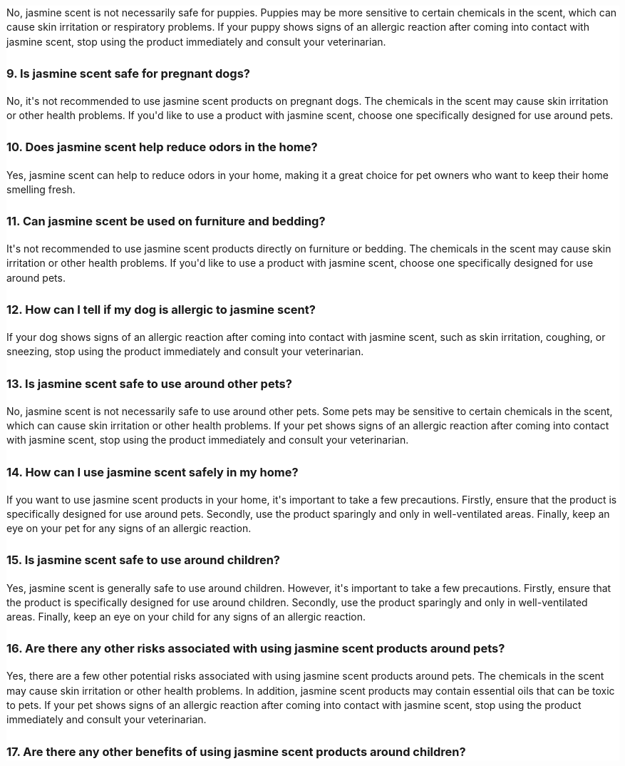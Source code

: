 <p>No, jasmine scent is not necessarily safe for puppies. Puppies may be more sensitive to certain chemicals in the scent, which can cause skin irritation or respiratory problems. If your puppy shows signs of an allergic reaction after coming into contact with jasmine scent, stop using the product immediately and consult your veterinarian.</p>

<h3>9. Is jasmine scent safe for pregnant dogs?</h3>

<p>No, it's not recommended to use jasmine scent products on pregnant dogs. The chemicals in the scent may cause skin irritation or other health problems. If you'd like to use a product with jasmine scent, choose one specifically designed for use around pets.</p>

<h3>10. Does jasmine scent help reduce odors in the home?</h3>

<p>Yes, jasmine scent can help to reduce odors in your home, making it a great choice for pet owners who want to keep their home smelling fresh.</p>

<h3>11. Can jasmine scent be used on furniture and bedding?</h3>

<p>It's not recommended to use jasmine scent products directly on furniture or bedding. The chemicals in the scent may cause skin irritation or other health problems. If you'd like to use a product with jasmine scent, choose one specifically designed for use around pets.</p>

<h3>12. How can I tell if my dog is allergic to jasmine scent?</h3>

<p>If your dog shows signs of an allergic reaction after coming into contact with jasmine scent, such as skin irritation, coughing, or sneezing, stop using the product immediately and consult your veterinarian.</p>

<h3>13. Is jasmine scent safe to use around other pets?</h3>

<p>No, jasmine scent is not necessarily safe to use around other pets. Some pets may be sensitive to certain chemicals in the scent, which can cause skin irritation or other health problems. If your pet shows signs of an allergic reaction after coming into contact with jasmine scent, stop using the product immediately and consult your veterinarian.</p>

<h3>14. How can I use jasmine scent safely in my home?</h3>

<p>If you want to use jasmine scent products in your home, it's important to take a few precautions. Firstly, ensure that the product is specifically designed for use around pets. Secondly, use the product sparingly and only in well-ventilated areas. Finally, keep an eye on your pet for any signs of an allergic reaction.</p>

<h3>15. Is jasmine scent safe to use around children?</h3>

<p>Yes, jasmine scent is generally safe to use around children. However, it's important to take a few precautions. Firstly, ensure that the product is specifically designed for use around children. Secondly, use the product sparingly and only in well-ventilated areas. Finally, keep an eye on your child for any signs of an allergic reaction.</p>

<h3>16. Are there any other risks associated with using jasmine scent products around pets?</h3>

<p>Yes, there are a few other potential risks associated with using jasmine scent products around pets. The chemicals in the scent may cause skin irritation or other health problems. In addition, jasmine scent products may contain essential oils that can be toxic to pets. If your pet shows signs of an allergic reaction after coming into contact with jasmine scent, stop using the product immediately and consult your veterinarian.</p>

<h3>17. Are there any other benefits of using jasmine scent products around children?</h3>
